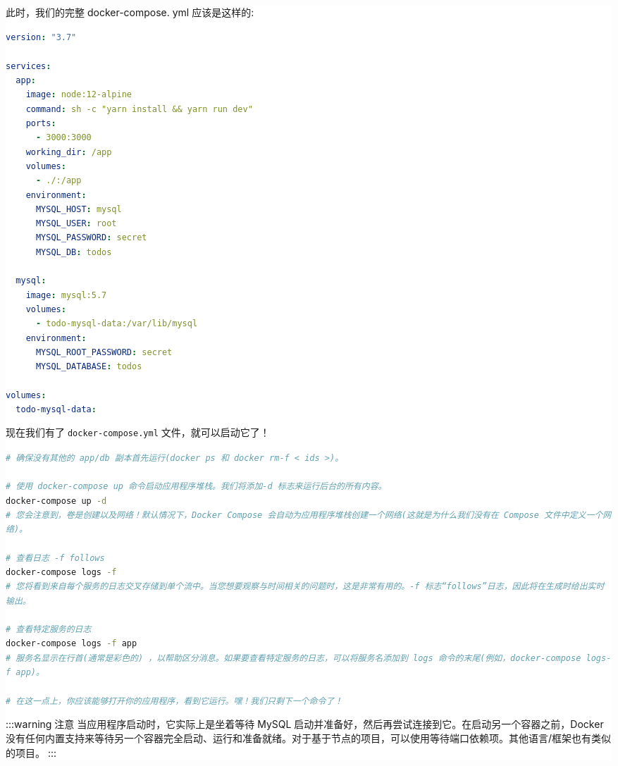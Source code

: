 此时，我们的完整 docker-compose. yml 应该是这样的:

```yaml
version: "3.7"

services:
  app:
    image: node:12-alpine
    command: sh -c "yarn install && yarn run dev"
    ports:
      - 3000:3000
    working_dir: /app
    volumes:
      - ./:/app
    environment:
      MYSQL_HOST: mysql
      MYSQL_USER: root
      MYSQL_PASSWORD: secret
      MYSQL_DB: todos

  mysql:
    image: mysql:5.7
    volumes:
      - todo-mysql-data:/var/lib/mysql
    environment:
      MYSQL_ROOT_PASSWORD: secret
      MYSQL_DATABASE: todos

volumes:
  todo-mysql-data:
```

现在我们有了 `docker-compose.yml` 文件，就可以启动它了！

```bash
# 确保没有其他的 app/db 副本首先运行(docker ps 和 docker rm-f < ids >)。

# 使用 docker-compose up 命令启动应用程序堆栈。我们将添加-d 标志来运行后台的所有内容。
docker-compose up -d
# 您会注意到，卷是创建以及网络！默认情况下，Docker Compose 会自动为应用程序堆栈创建一个网络(这就是为什么我们没有在 Compose 文件中定义一个网络)。

# 查看日志 -f follows
docker-compose logs -f
# 您将看到来自每个服务的日志交叉存储到单个流中。当您想要观察与时间相关的问题时，这是非常有用的。-f 标志“follows”日志，因此将在生成时给出实时输出。

# 查看特定服务的日志
docker-compose logs -f app
# 服务名显示在行首(通常是彩色的) ，以帮助区分消息。如果要查看特定服务的日志，可以将服务名添加到 logs 命令的末尾(例如，docker-compose logs-f app)。

# 在这一点上，你应该能够打开你的应用程序，看到它运行。嘿！我们只剩下一个命令了！
```
:::warning 注意
当应用程序启动时，它实际上是坐着等待 MySQL 启动并准备好，然后再尝试连接到它。在启动另一个容器之前，Docker 没有任何内置支持来等待另一个容器完全启动、运行和准备就绪。对于基于节点的项目，可以使用等待端口依赖项。其他语言/框架也有类似的项目。
:::
